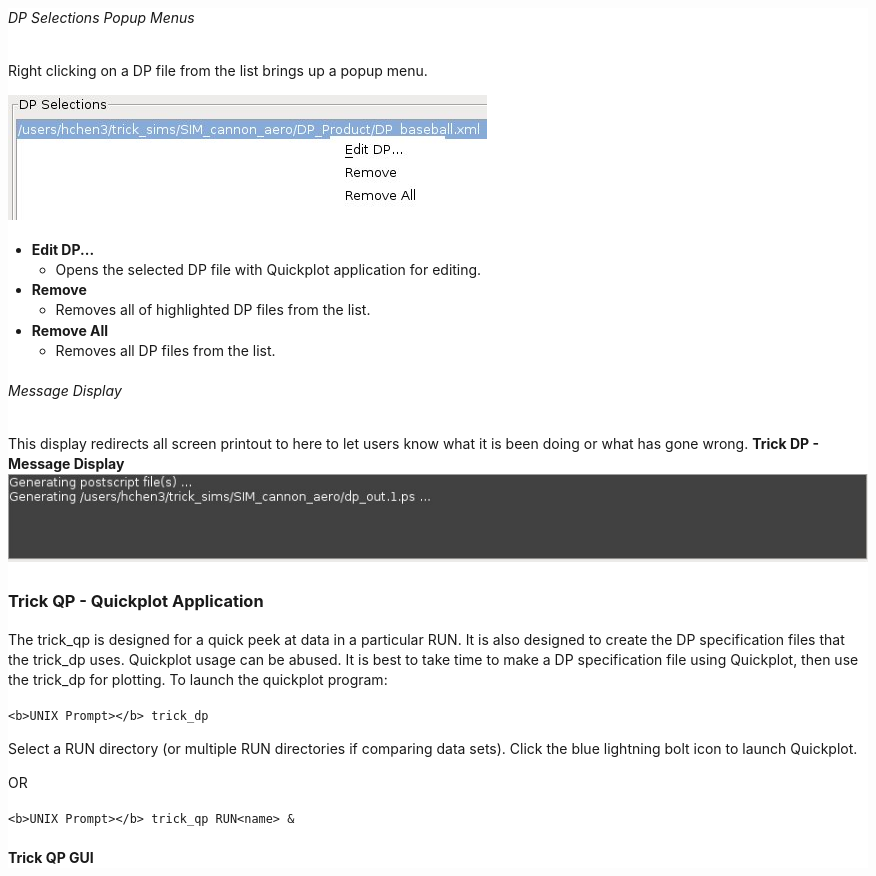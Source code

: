 ###### DP Selections Popup Menus

Right clicking on a DP file from the list brings up a popup menu.

![trick_dp_selections_popup1](images/trick_dp_selections_popup1.jpg)

- <b>Edit DP...</b>
    - Opens the selected DP file with Quickplot application for editing.
- <b>Remove</b>
    - Removes all of highlighted DP files from the list.
- <b>Remove All</b>
    - Removes all DP files from the list.

###### Message Display

This display redirects all screen printout to here to let users know what it is been doing or what has gone wrong.
<b>Trick DP - Message Display</b>
![trick_dp_msg_area](images/trick_dp_msg_area.jpg)

### Trick QP - Quickplot Application

The trick_qp is designed for a quick peek at data in a particular RUN. It is also designed to create the DP specification
files that the trick_dp uses. Quickplot usage can be abused. It is best to take time to make a DP specification file using
Quickplot, then use the trick_dp for plotting. To launch the quickplot program:

```
<b>UNIX Prompt></b> trick_dp
```

Select a RUN directory (or multiple RUN directories if comparing data sets).
Click the blue lightning bolt icon to launch Quickplot.

OR

```
<b>UNIX Prompt></b> trick_qp RUN<name> &
```

#### Trick QP GUI
